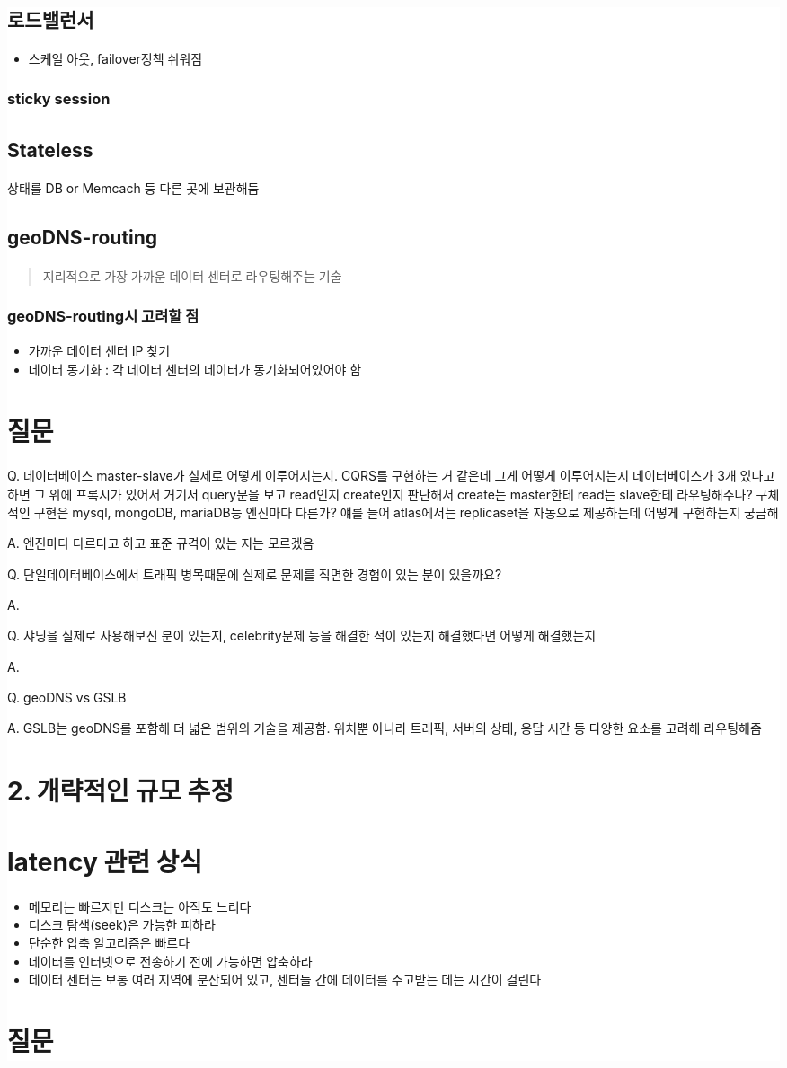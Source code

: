 ## 로드밸런서

- 스케일 아웃, failover정책 쉬워짐

### sticky session

## Stateless

상태를 DB or Memcach 등 다른 곳에 보관해둠

## geoDNS-routing

> 지리적으로 가장 가까운 데이터 센터로 라우팅해주는 기술

### geoDNS-routing시 고려할 점

- 가까운 데이터 센터 IP 찾기
- 데이터 동기화 : 각 데이터 센터의 데이터가 동기화되어있어야 함

# 질문

Q. 데이터베이스 master-slave가 실제로 어떻게 이루어지는지. CQRS를 구현하는 거 같은데 그게 어떻게 이루어지는지 데이터베이스가 3개 있다고 하면 그 위에 프록시가 있어서 거기서 query문을 보고 read인지 create인지 판단해서 create는 master한테 read는 slave한테 라우팅해주나? 구체적인 구현은 mysql, mongoDB, mariaDB등 엔진마다 다른가? 얘를 들어 atlas에서는 replicaset을 자동으로 제공하는데 어떻게 구현하는지 궁금해

A. 엔진마다 다르다고 하고 표준 규격이 있는 지는 모르겠음

Q. 단일데이터베이스에서 트래픽 병목때문에 실제로 문제를 직면한 경험이 있는 분이 있을까요?

A.

Q. 샤딩을 실제로 사용해보신 분이 있는지, celebrity문제 등을 해결한 적이 있는지 해결했다면 어떻게 해결했는지

A.

Q. geoDNS vs GSLB

A. GSLB는 geoDNS를 포함해 더 넓은 범위의 기술을 제공함. 위치뿐 아니라 트래픽, 서버의 상태, 응답 시간 등 다양한 요소를 고려해 라우팅해줌

# 2. 개략적인 규모 추정

# latency 관련 상식

- 메모리는 빠르지만 디스크는 아직도 느리다
- 디스크 탐색(seek)은 가능한 피하라
- 단순한 압축 알고리즘은 빠르다
- 데이터를 인터넷으로 전송하기 전에 가능하면 압축하라
- 데이터 센터는 보통 여러 지역에 분산되어 있고, 센터들 간에 데이터를 주고받는 데는 시간이 걸린다

# 질문

